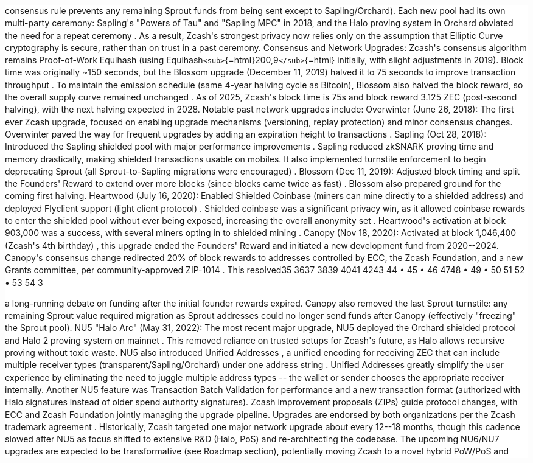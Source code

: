 consensus rule prevents any remaining Sprout funds from being sent
except to Sapling/Orchard). Each new pool had its own multi-party
ceremony: Sapling's "Powers of Tau" and "Sapling MPC" in 2018, and the
Halo proving system in Orchard obviated the need for a repeat ceremony .
As a result, Zcash's strongest privacy now relies only on the assumption
that Elliptic Curve cryptography is secure, rather than on trust in a
past ceremony. Consensus and Network Upgrades: Zcash's consensus
algorithm remains Proof-of-Work Equihash (using
Equihash`<sub>`{=html}200,9`</sub>`{=html} initially, with slight
adjustments in 2019). Block time was originally \~150 seconds, but the
Blossom upgrade (December 11, 2019) halved it to 75 seconds to improve
transaction throughput . To maintain the emission schedule (same 4-year
halving cycle as Bitcoin), Blossom also halved the block reward, so the
overall supply curve remained unchanged . As of 2025, Zcash's block time
is 75s and block reward 3.125 ZEC (post-second halving), with the next
halving expected in 2028. Notable past network upgrades include:
Overwinter (June 26, 2018): The first ever Zcash upgrade, focused on
enabling upgrade mechanisms (versioning, replay protection) and minor
consensus changes. Overwinter paved the way for frequent upgrades by
adding an expiration height to transactions . Sapling (Oct 28, 2018):
Introduced the Sapling shielded pool with major performance improvements
. Sapling reduced zkSNARK proving time and memory drastically, making
shielded transactions usable on mobiles. It also implemented turnstile
enforcement to begin deprecating Sprout (all Sprout-to-Sapling
migrations were encouraged) . Blossom (Dec 11, 2019): Adjusted block
timing and split the Founders' Reward to extend over more blocks (since
blocks came twice as fast) . Blossom also prepared ground for the coming
first halving. Heartwood (July 16, 2020): Enabled Shielded Coinbase
(miners can mine directly to a shielded address) and deployed Flyclient
support (light client protocol) . Shielded coinbase was a significant
privacy win, as it allowed coinbase rewards to enter the shielded pool
without ever being exposed, increasing the overall anonymity set .
Heartwood's activation at block 903,000 was a success, with several
miners opting in to shielded mining . Canopy (Nov 18, 2020): Activated
at block 1,046,400 (Zcash's 4th birthday) , this upgrade ended the
Founders' Reward and initiated a new development fund from 2020--2024.
Canopy's consensus change redirected 20% of block rewards to addresses
controlled by ECC, the Zcash Foundation, and a new Grants committee, per
community-approved ZIP-1014 . This resolved35 3637 3839 4041 4243 44 •
45 • 46 4748 • 49 • 50 51 52 • 53 54 3

a long-running debate on funding after the initial founder rewards
expired. Canopy also removed the last Sprout turnstile: any remaining
Sprout value required migration as Sprout addresses could no longer send
funds after Canopy (effectively "freezing" the Sprout pool). NU5 "Halo
Arc" (May 31, 2022): The most recent major upgrade, NU5 deployed the
Orchard shielded protocol and Halo 2 proving system on mainnet . This
removed reliance on trusted setups for Zcash's future, as Halo allows
recursive proving without toxic waste. NU5 also introduced Unified
Addresses , a unified encoding for receiving ZEC that can include
multiple receiver types (transparent/Sapling/Orchard) under one address
string . Unified Addresses greatly simplify the user experience by
eliminating the need to juggle multiple address types -- the wallet or
sender chooses the appropriate receiver internally. Another NU5 feature
was Transaction Batch Validation for performance and a new transaction
format (authorized with Halo signatures instead of older spend authority
signatures). Zcash improvement proposals (ZIPs) guide protocol changes,
with ECC and Zcash Foundation jointly managing the upgrade pipeline.
Upgrades are endorsed by both organizations per the Zcash trademark
agreement . Historically, Zcash targeted one major network upgrade about
every 12--18 months, though this cadence slowed after NU5 as focus
shifted to extensive R&D (Halo, PoS) and re-architecting the codebase.
The upcoming NU6/NU7 upgrades are expected to be transformative (see
Roadmap section), potentially moving Zcash to a novel hybrid PoW/PoS and